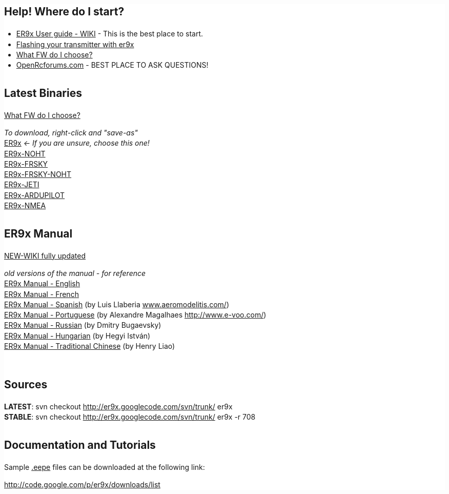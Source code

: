  

## Help! Where do I start?
<ul><li><a href="https://openrcforums.com/forum/viewtopic.php?f=5&t=6473#p90349" >ER9x User guide - WIKI</a> - This is the best place to start. </li><li><a href="http://OpenRcforums.com/wiki/index.php/Flashing_your_9x" >Flashing your transmitter with er9x</a> </li><li><a href="http://OpenRcforums.com/wiki/index.php/Er9x_firmware_information" >What FW do I choose?</a> </li><li><a href="http://www.OpenRcforums.com" >OpenRcforums.com</a> - BEST PLACE TO ASK QUESTIONS! </li></ul>


## Latest Binaries
<a href="http://OpenRcforums.com/wiki/index.php/Er9x_firmware_information" >What FW do I choose?</a>

<p><i>To download, right-click and "save-as"</i><br> <a href="http://er9x.googlecode.com/svn/trunk/er9x.hex" >ER9x</a> <i>&lt;- If you are unsure, choose this one!</i><br> <a href="http://er9x.googlecode.com/svn/trunk/er9x-noht.hex" >ER9x-NOHT</a><br> <a href="http://er9x.googlecode.com/svn/trunk/er9x-frsky.hex" >ER9x-FRSKY</a><br> <a href="http://er9x.googlecode.com/svn/trunk/er9x-frsky-noht.hex" >ER9x-FRSKY-NOHT</a><br> <a href="http://er9x.googlecode.com/svn/trunk/er9x-jeti.hex" >ER9x-JETI</a><br> <a href="http://er9x.googlecode.com/svn/trunk/er9x-ardupilot.hex" >ER9x-ARDUPILOT</a><br> <a href="http://er9x.googlecode.com/svn/trunk/er9x-nmea.hex" >ER9x-NMEA</a> </p>



## ER9x Manual
<a href="https://openrcforums.com/forum/viewtopic.php?f=5&t=6473#p90349" >NEW-WIKI fully updated</a>

<p><i>old versions of the manual - for reference</i><br> <a href="http://er9x.googlecode.com/svn/trunk/doc/ER9x%20Users%20Guide.pdf" >ER9x Manual - English</a><br> <a href="http://er9x.googlecode.com/svn/trunk/doc/ER9x%20Users%20Manual%20Francais.pdf" >ER9x Manual - French</a> <br> <a href="http://er9x.googlecode.com/svn/trunk/doc/ER9x%20Manual%20Aeromodelitis.pdf" >ER9x Manual - Spanish</a> (by Luis Llaberia  <a href="http://www.aeromodelitis.com/" >www.aeromodelitis.com/</a>) <br> <a href="http://er9x.googlecode.com/svn/trunk/doc/ER9x%20Users%20Manual_ptbr.pdf" >ER9x Manual - Portuguese</a> (by Alexandre Magalhaes  <a href="http://www.e-voo.com/" >http://www.e-voo.com/</a>) <br> <a href="http://er9x.googlecode.com/svn/trunk/doc/ER9x%20RUS%20Manual.pdf" >ER9x Manual - Russian</a> (by Dmitry Bugaevsky) <br> <a href="http://er9x.googlecode.com/svn/trunk/doc/ER9x_Users_Manual_Hu_v1.pdf" >ER9x Manual - Hungarian</a> (by Hegyi István) <br> <a href="http://er9x.googlecode.com/svn/trunk/doc/Er9x%20user%20guide%20-%20tc.pdf" >ER9x Manual - Traditional Chinese</a> (by Henry Liao) <br><br>   </p>

## Sources
**LATEST**: svn checkout http://er9x.googlecode.com/svn/trunk/ er9x  
**STABLE**: svn checkout http://er9x.googlecode.com/svn/trunk/ er9x -r 708 

## Documentation and Tutorials
<p>Sample <a href="http://code.google.com/p/eepe/" rel="nofollow">.eepe</a> files can be downloaded at the following link: </p>

<a href="http://code.google.com/p/er9x/downloads/list" rel="nofollow">http://code.google.com/p/er9x/downloads/list</a>

